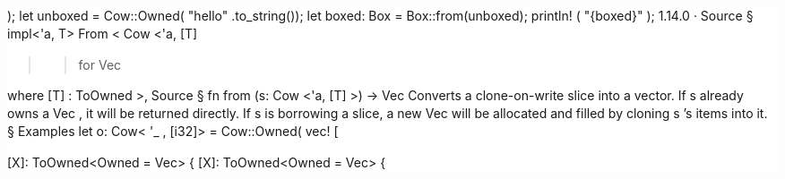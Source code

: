 );
let
unboxed = Cow::Owned(
"hello"
.to_string());
let
boxed: Box<str> = Box::from(unboxed);
println!
(
"{boxed}"
);
1.14.0
·
Source
§
impl<'a, T>
From
<
Cow
<'a,
[T]
>> for
Vec
<T>
where
[T]
:
ToOwned
<Owned =
Vec
<T>>,
Source
§
fn
from
(s:
Cow
<'a,
[T]
>) ->
Vec
<T>
Converts a clone-on-write slice into a vector.
If
s
already owns a
Vec<T>
, it will be returned directly.
If
s
is borrowing a slice, a new
Vec<T>
will be allocated and
filled by cloning
s
’s items into it.
§
Examples
let
o: Cow<
'_
, [i32]> = Cow::Owned(
vec!
[

[X]: ToOwned<Owned = Vec<X>> {
[X]: ToOwned<Owned = Vec<X>> {